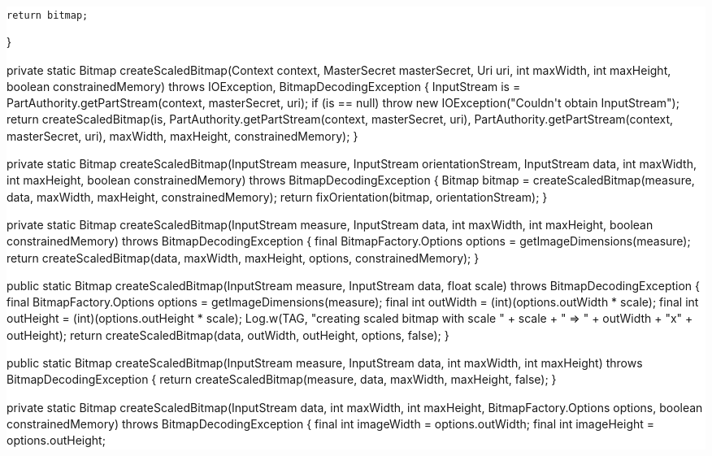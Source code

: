     return bitmap;
  }

  private static Bitmap createScaledBitmap(Context context, MasterSecret masterSecret, Uri uri, int maxWidth, int maxHeight, boolean constrainedMemory)
      throws IOException, BitmapDecodingException
  {
    InputStream is = PartAuthority.getPartStream(context, masterSecret, uri);
    if (is == null) throw new IOException("Couldn't obtain InputStream");
    return createScaledBitmap(is,
                              PartAuthority.getPartStream(context, masterSecret, uri),
                              PartAuthority.getPartStream(context, masterSecret, uri),
                              maxWidth, maxHeight, constrainedMemory);
  }

  private static Bitmap createScaledBitmap(InputStream measure, InputStream orientationStream, InputStream data,
                                           int maxWidth, int maxHeight, boolean constrainedMemory)
      throws BitmapDecodingException
  {
    Bitmap bitmap = createScaledBitmap(measure, data, maxWidth, maxHeight, constrainedMemory);
    return fixOrientation(bitmap, orientationStream);
  }

  private static Bitmap createScaledBitmap(InputStream measure, InputStream data, int maxWidth, int maxHeight,
                                           boolean constrainedMemory)
      throws BitmapDecodingException
  {
    final BitmapFactory.Options options = getImageDimensions(measure);
    return createScaledBitmap(data, maxWidth, maxHeight, options, constrainedMemory);
  }

  public static Bitmap createScaledBitmap(InputStream measure, InputStream data, float scale)
      throws BitmapDecodingException
  {
    final BitmapFactory.Options options = getImageDimensions(measure);
    final int outWidth = (int)(options.outWidth * scale);
    final int outHeight = (int)(options.outHeight * scale);
    Log.w(TAG, "creating scaled bitmap with scale " + scale + " => " + outWidth + "x" + outHeight);
    return createScaledBitmap(data, outWidth, outHeight, options, false);
  }

  public static Bitmap createScaledBitmap(InputStream measure, InputStream data, int maxWidth, int maxHeight)
      throws BitmapDecodingException
  {
    return createScaledBitmap(measure, data, maxWidth, maxHeight, false);
  }

  private static Bitmap createScaledBitmap(InputStream data, int maxWidth, int maxHeight,
                                           BitmapFactory.Options options, boolean constrainedMemory)
      throws BitmapDecodingException
  {
    final int imageWidth  = options.outWidth;
    final int imageHeight = options.outHeight;
